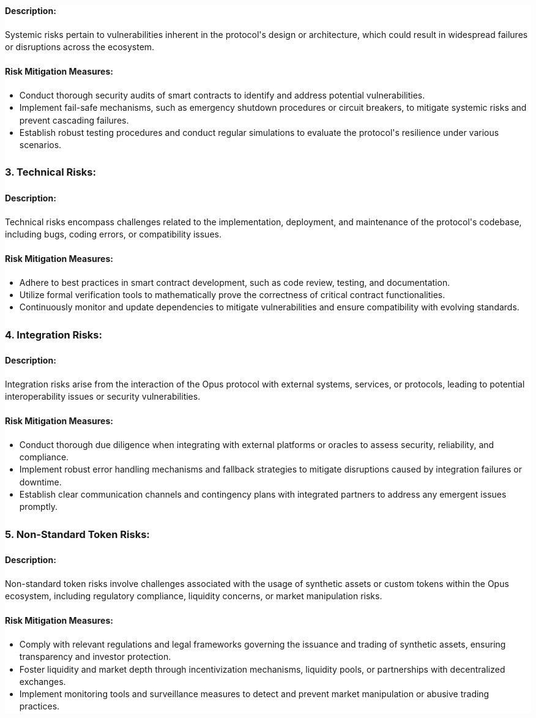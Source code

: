 #### Description:
Systemic risks pertain to vulnerabilities inherent in the protocol's design or architecture, which could result in widespread failures or disruptions across the ecosystem.

#### Risk Mitigation Measures:
- Conduct thorough security audits of smart contracts to identify and address potential vulnerabilities.
- Implement fail-safe mechanisms, such as emergency shutdown procedures or circuit breakers, to mitigate systemic risks and prevent cascading failures.
- Establish robust testing procedures and conduct regular simulations to evaluate the protocol's resilience under various scenarios.

### 3. Technical Risks:

#### Description:
Technical risks encompass challenges related to the implementation, deployment, and maintenance of the protocol's codebase, including bugs, coding errors, or compatibility issues.

#### Risk Mitigation Measures:
- Adhere to best practices in smart contract development, such as code review, testing, and documentation.
- Utilize formal verification tools to mathematically prove the correctness of critical contract functionalities.
- Continuously monitor and update dependencies to mitigate vulnerabilities and ensure compatibility with evolving standards.

### 4. Integration Risks:

#### Description:
Integration risks arise from the interaction of the Opus protocol with external systems, services, or protocols, leading to potential interoperability issues or security vulnerabilities.

#### Risk Mitigation Measures:
- Conduct thorough due diligence when integrating with external platforms or oracles to assess security, reliability, and compliance.
- Implement robust error handling mechanisms and fallback strategies to mitigate disruptions caused by integration failures or downtime.
- Establish clear communication channels and contingency plans with integrated partners to address any emergent issues promptly.

### 5. Non-Standard Token Risks:

#### Description:
Non-standard token risks involve challenges associated with the usage of synthetic assets or custom tokens within the Opus ecosystem, including regulatory compliance, liquidity concerns, or market manipulation risks.

#### Risk Mitigation Measures:
- Comply with relevant regulations and legal frameworks governing the issuance and trading of synthetic assets, ensuring transparency and investor protection.
- Foster liquidity and market depth through incentivization mechanisms, liquidity pools, or partnerships with decentralized exchanges.
- Implement monitoring tools and surveillance measures to detect and prevent market manipulation or abusive trading practices.
